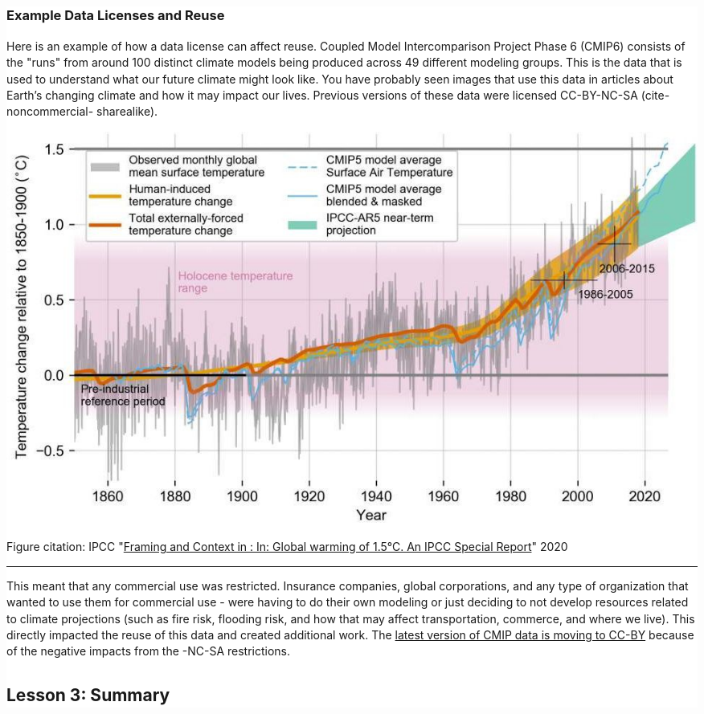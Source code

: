### Example Data Licenses and Reuse

Here is an example of how a data license can affect reuse. Coupled Model Intercomparison Project Phase 6 (CMIP6) consists of the "runs" from around 100 distinct climate models being produced across 49 different modeling groups. This is the data that is used to understand what our future climate might look like. You have probably seen images that use this data in articles about Earth’s changing climate and how it may impact our lives. Previous versions of these data were licensed CC-BY-NC-SA (cite-noncommercial- sharealike).

<img src="../images/media/image35.jpeg" style="width:100%;height:auto;" />

Figure citation: IPCC "[Framing and Context in : In: Global warming of 1.5°C. An IPCC Special Report](https://www.researchgate.net/publication/369301788_Framing_and_Context_in_In_Global_warming_of_15C_An_IPCC_Special_Report?_tp=eyJjb250ZXh0Ijp7ImZpcnN0UGFnZSI6Il9kaXJlY3QiLCJwYWdlIjoiX2RpcmVjdCJ9fQ)" 2020

---

This meant that any commercial use was restricted. Insurance companies, global corporations, and any type of organization that wanted to use them for commercial use - were having to do their own modeling or just deciding to not develop resources related to climate projections (such as fire risk, flooding risk, and how that may affect transportation, commerce, and where we live). This directly impacted the reuse of this data and created additional work. The [latest version of CMIP data is moving to CC-BY](https://pcmdi.llnl.gov/CMIP6/TermsOfUse/TermsOfUse6-2.html) because of the negative impacts from the -NC-SA restrictions.

## Lesson 3: Summary
